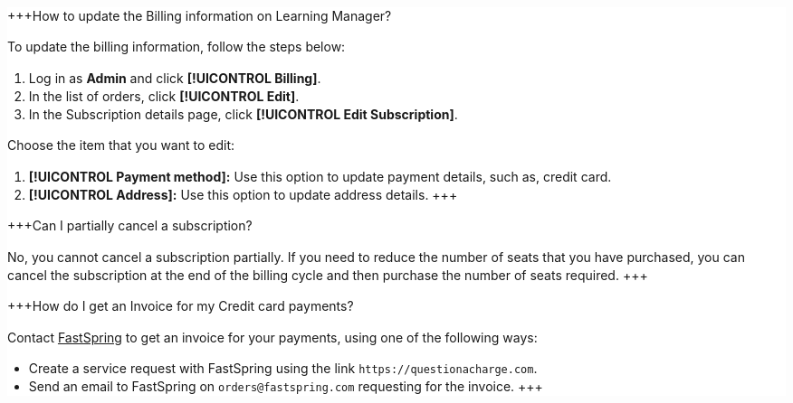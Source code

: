 +++How to update the Billing information on Learning Manager?

To update the billing information, follow the steps below:

1. Log in as **Admin** and click **[!UICONTROL Billing]**.
1. In the list of orders, click **[!UICONTROL Edit]**.
1. In the Subscription details page, click **[!UICONTROL Edit Subscription]**.

Choose the item that you want to edit:

1. **[!UICONTROL Payment method]:** Use this option to update payment details, such as, credit card.
1. **[!UICONTROL Address]:** Use this option to update address details.
+++

+++Can I partially cancel a subscription?

No, you cannot cancel a subscription partially. If you need to reduce the number of seats that you have purchased, you can cancel the subscription at the end of the billing cycle and then purchase the number of seats required.
+++

+++How do I get an Invoice for my Credit card payments?

Contact [FastSpring](https://fastspring.com/) to get an invoice for your payments, using one of the following ways:

* Create a service request with FastSpring using the link `https://questionacharge.com`.
* Send an email to FastSpring on `orders@fastspring.com` requesting for the invoice.
+++
